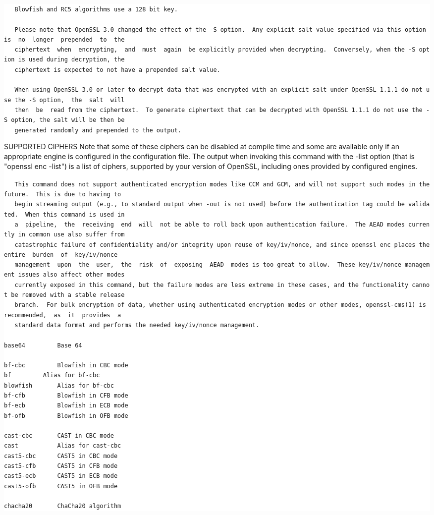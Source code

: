        Blowfish and RC5 algorithms use a 128 bit key.

       Please note that OpenSSL 3.0 changed the effect of the -S option.  Any explicit salt value specified via this option is	no  longer  prepended  to  the
       ciphertext  when	 encrypting,  and  must	 again	be explicitly provided when decrypting.	 Conversely, when the -S option is used during decryption, the
       ciphertext is expected to not have a prepended salt value.

       When using OpenSSL 3.0 or later to decrypt data that was encrypted with an explicit salt under OpenSSL 1.1.1 do not use the -S option,  the  salt  will
       then  be	 read from the ciphertext.  To generate ciphertext that can be decrypted with OpenSSL 1.1.1 do not use the -S option, the salt will be then be
       generated randomly and prepended to the output.

SUPPORTED CIPHERS
       Note that some of these ciphers can be disabled at compile time and some are available only if an appropriate engine is configured in the configuration
       file. The output when invoking this command with the -list option (that is "openssl enc -list") is a list of ciphers,  supported	 by  your  version  of
       OpenSSL, including ones provided by configured engines.

       This command does not support authenticated encryption modes like CCM and GCM, and will not support such modes in the future.  This is due to having to
       begin streaming output (e.g., to standard output when -out is not used) before the authentication tag could be validated.  When this command is used in
       a  pipeline,  the  receiving  end  will	not be able to roll back upon authentication failure.  The AEAD modes currently in common use also suffer from
       catastrophic failure of confidentiality and/or integrity upon reuse of key/iv/nonce, and since openssl enc places the  entire  burden  of  key/iv/nonce
       management  upon	 the  user,  the  risk	of  exposing  AEAD  modes is too great to allow.  These key/iv/nonce management issues also affect other modes
       currently exposed in this command, but the failure modes are less extreme in these cases, and the functionality cannot be removed with a stable release
       branch.	For bulk encryption of data, whether using authenticated encryption modes or other modes, openssl-cms(1) is  recommended,  as  it  provides  a
       standard data format and performs the needed key/iv/nonce management.

	base64		   Base 64

	bf-cbc		   Blowfish in CBC mode
	bf		   Alias for bf-cbc
	blowfish	   Alias for bf-cbc
	bf-cfb		   Blowfish in CFB mode
	bf-ecb		   Blowfish in ECB mode
	bf-ofb		   Blowfish in OFB mode

	cast-cbc	   CAST in CBC mode
	cast		   Alias for cast-cbc
	cast5-cbc	   CAST5 in CBC mode
	cast5-cfb	   CAST5 in CFB mode
	cast5-ecb	   CAST5 in ECB mode
	cast5-ofb	   CAST5 in OFB mode

	chacha20	   ChaCha20 algorithm
